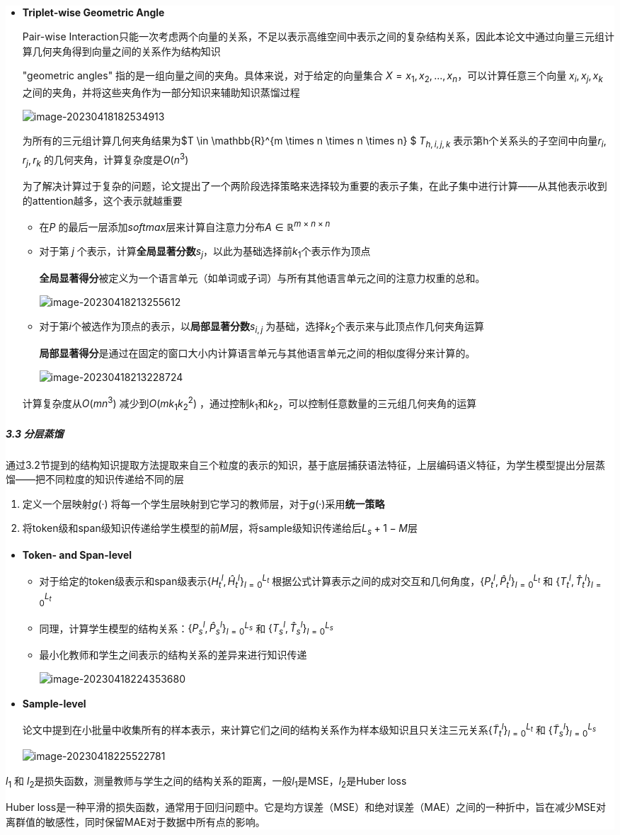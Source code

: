 * **Triplet-wise Geometric Angle**

  Pair-wise Interaction只能一次考虑两个向量的关系，不足以表示高维空间中表示之间的复杂结构关系，因此本论文中通过向量三元组计算几何夹角得到向量之间的关系作为结构知识

  "geometric angles" 指的是一组向量之间的夹角。具体来说，对于给定的向量集合 $X={x_1, x_2, ..., x_n}$，可以计算任意三个向量 $x_i, x_j, x_k$ 之间的夹角，并将这些夹角作为一部分知识来辅助知识蒸馏过程

  ![image-20230418182534913](C:\Users\ccwangxin\AppData\Roaming\Typora\typora-user-images\image-20230418182534913.png)

  为所有的三元组计算几何夹角结果为$T \in \mathbb{R}^{m \times n \times n \times n} $   $T_{h,i, j, k}$ 表示第h个关系头的子空间中向量$r_i, r_j, r_k$ 的几何夹角，计算复杂度是$O(n^3)$ 

  为了解决计算过于复杂的问题，论文提出了一个两阶段选择策略来选择较为重要的表示子集，在此子集中进行计算——从其他表示收到的attention越多，这个表示就越重要

  * 在$P$ 的最后一层添加$softmax$层来计算自注意力分布$A \in \mathbb{R}^{m \times n \times n}$

  * 对于第 $j$ 个表示，计算**全局显著分数**$s_j$，以此为基础选择前$k_1$个表示作为顶点

    **全局显著得分**被定义为一个语言单元（如单词或子词）与所有其他语言单元之间的注意力权重的总和。

    ![image-20230418213255612](C:\Users\ccwangxin\AppData\Roaming\Typora\typora-user-images\image-20230418213255612.png)

  * 对于第$i$个被选作为顶点的表示，以**局部显著分数**$s_{i, j}$ 为基础，选择$k_2$个表示来与此顶点作几何夹角运算

    **局部显著得分**是通过在固定的窗口大小内计算语言单元与其他语言单元之间的相似度得分来计算的。

    ![image-20230418213228724](C:\Users\ccwangxin\AppData\Roaming\Typora\typora-user-images\image-20230418213228724.png)

  计算复杂度从$O(mn^3)$ 减少到$O(mk_1k_2^2)$ ，通过控制$k_1$和$k_2$，可以控制任意数量的三元组几何夹角的运算

##### 3.3 分层蒸馏

通过3.2节提到的结构知识提取方法提取来自三个粒度的表示的知识，基于底层捕获语法特征，上层编码语义特征，为学生模型提出分层蒸馏——把不同粒度的知识传递给不同的层

1. 定义一个层映射$g(·)$ 将每一个学生层映射到它学习的教师层，对于$g(·)$采用**统一策略**

2. 将token级和span级知识传递给学生模型的前$M$层，将sample级知识传递给后$L_s + 1 -M$层

* **Token- and Span-level**

  * 对于给定的token级表示和span级表示${\{H_t^l, \hat H_t^l\}}_{l=0}^{L_t}$ 根据公式计算表示之间的成对交互和几何角度，${\{P_t^l, \hat P_t^l\}}_{l=0}^{L_t}$  和 ${\{T_t^l, \hat T_t^l\}}_{l=0}^{L_t}$ 

  * 同理，计算学生模型的结构关系：${\{P_s^l, \hat P_s^l\}}_{l=0}^{L_s}$  和 ${\{T_s^l, \hat T_s^l\}}_{l=0}^{L_s}$ 

  * 最小化教师和学生之间表示的结构关系的差异来进行知识传递

    ![image-20230418224353680](C:\Users\ccwangxin\AppData\Roaming\Typora\typora-user-images\image-20230418224353680.png)

* **Sample-level**

  论文中提到在小批量中收集所有的样本表示，来计算它们之间的结构关系作为样本级知识且只关注三元关系$\{\widetilde{T}_t^l\}_{l=0}^{L_t}$ 和 $\{\widetilde{T}_s^l\}_{l=0}^{L_s}$

  ![image-20230418225522781](C:\Users\ccwangxin\AppData\Roaming\Typora\typora-user-images\image-20230418225522781.png)

$l_1$ 和 $l_2$是损失函数，测量教师与学生之间的结构关系的距离，一般$l_1$是MSE，$l_2$是Huber loss

Huber loss是一种平滑的损失函数，通常用于回归问题中。它是均方误差（MSE）和绝对误差（MAE）之间的一种折中，旨在减少MSE对离群值的敏感性，同时保留MAE对于数据中所有点的影响。
